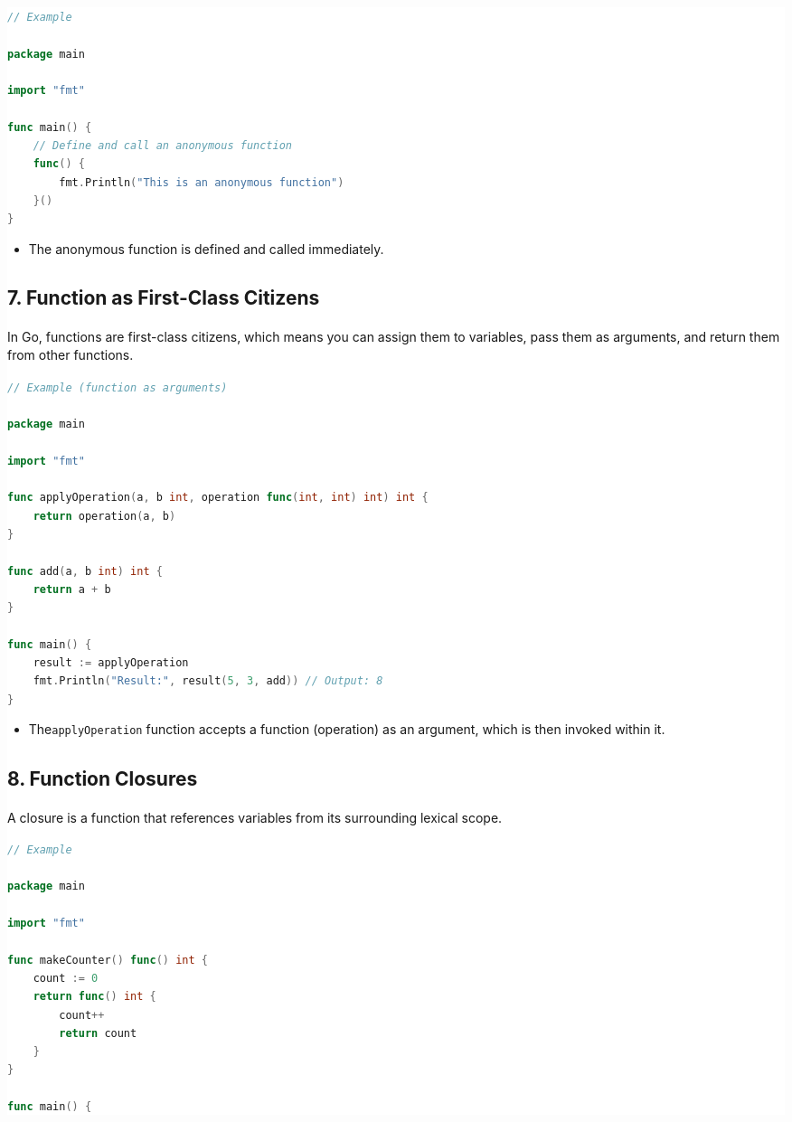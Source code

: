 ```go
// Example

package main

import "fmt"

func main() {
    // Define and call an anonymous function
    func() {
        fmt.Println("This is an anonymous function")
    }()
}
```

- The anonymous function is defined and called immediately.

## 7. Function as First-Class Citizens

In Go, functions are first-class citizens, which means you can assign them to variables, pass them as arguments, and return them from other functions.

```go
// Example (function as arguments)

package main

import "fmt"

func applyOperation(a, b int, operation func(int, int) int) int {
    return operation(a, b)
}

func add(a, b int) int {
    return a + b
}

func main() {
    result := applyOperation
    fmt.Println("Result:", result(5, 3, add)) // Output: 8
}
```

- The`applyOperation` function accepts a function (operation) as an argument, which is then invoked within it.

## 8. Function Closures

A closure is a function that references variables from its surrounding lexical scope.

```go
// Example

package main

import "fmt"

func makeCounter() func() int {
    count := 0
    return func() int {
        count++
        return count
    }
}

func main() {
```